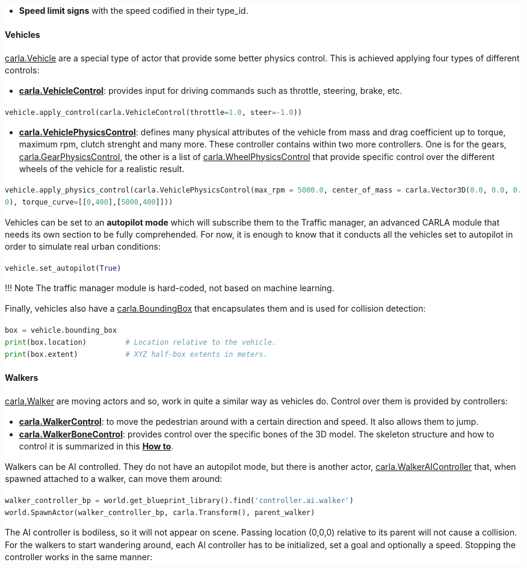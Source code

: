   * **Speed limit signs** with the speed codified in their type_id.

<h4>Vehicles</h4>

[carla.Vehicle](python_api.md#carla.Vehicle) are a special type of actor that provide some better physics control. This is achieved applying four types of different controls: 

* __[carla.VehicleControl](python_api.md#carla.VehiclePhysicsControl)__: provides input for driving commands such as throttle, steering, brake, etc. 
```py
vehicle.apply_control(carla.VehicleControl(throttle=1.0, steer=-1.0))
```
* __[carla.VehiclePhysicsControl](python_api.md#carla.VehiclePhysicsControl)__: defines many physical attributes of the vehicle from mass and drag coefficient up to torque, maximum rpm, clutch strenght and many more. These controller contains within two more controllers. One is for the gears, [carla.GearPhysicsControl](python_api.md#carla.GearPhysicsControl), the other is a list of [carla.WheelPhysicsControl](python_api.md#carla.WheelPhysicsControl) that provide specific control over the different wheels of the vehicle for a realistic result. 

```py
vehicle.apply_physics_control(carla.VehiclePhysicsControl(max_rpm = 5000.0, center_of_mass = carla.Vector3D(0.0, 0.0, 0.0), torque_curve=[[0,400],[5000,400]]))
```

Vehicles can be set to an __autopilot mode__ which will subscribe them to the Traffic manager, an advanced CARLA module that needs its own section to be fully comprehended. For now, it is enough to know that it conducts all the vehicles set to autopilot in order to simulate real urban conditions: 

```py
vehicle.set_autopilot(True)
```
!!! Note
    The traffic manager module is hard-coded, not based on machine learning.  

Finally, vehicles also have a [carla.BoundingBox](python_api.md#carla.BoundingBox) that encapsulates them and is used for collision detection: 

```py
box = vehicle.bounding_box
print(box.location)         # Location relative to the vehicle.
print(box.extent)           # XYZ half-box extents in meters.
```

<h4>Walkers</h4>

[carla.Walker](python_api.md#carla.Walker) are moving actors and so, work in quite a similar way as vehicles do. Control over them is provided by controllers:  

* __[carla.WalkerControl](python_api.md#carla.Walker)__: to move the pedestrian around with a certain direction and speed. It also allows them to jump. 
* __[carla.WalkerBoneControl](python_api.md#carla.Walker)__: provides control over the specific bones of the 3D model. The skeleton structure and how to control it is summarized in this __[How to](walker_bone_control.md)__. 

Walkers can be AI controlled. They do not have an autopilot mode, but there is another actor, [carla.WalkerAIController](python_api.md#carla.WalkerAIController) that, when spawned attached to a walker, can move them around: 

```py
walker_controller_bp = world.get_blueprint_library().find('controller.ai.walker')
world.SpawnActor(walker_controller_bp, carla.Transform(), parent_walker)
```
The AI controller is bodiless, so it will not appear on scene. Passing location (0,0,0) relative to its parent will not cause a collision.  
For the walkers to start wandering around, each AI controller has to be initialized, set a goal and optionally a speed. Stopping the controller works in the same manner:
